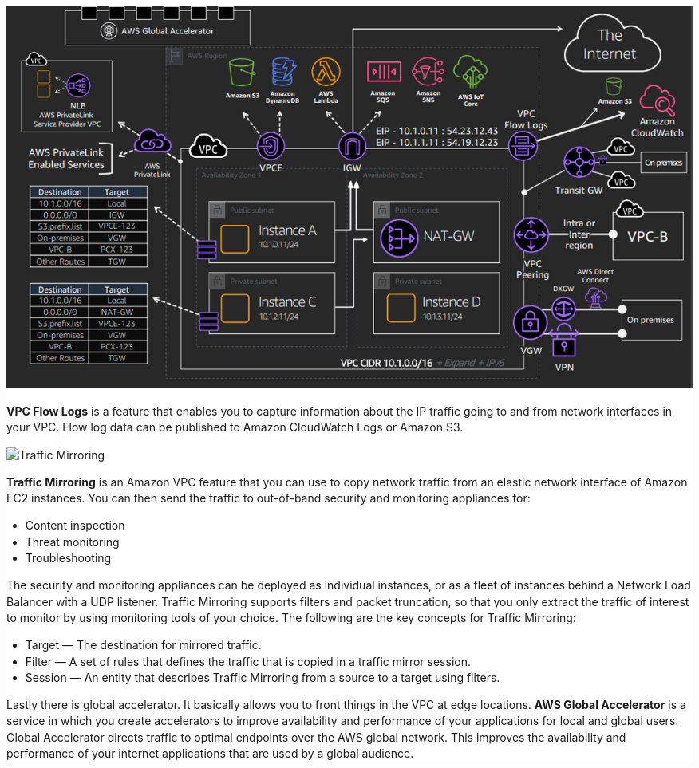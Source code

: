 ![VPC](https://raw.githubusercontent.com/ealtili/Blog/master/AWS/vpcdeepdive/VPC.png)

**VPC Flow Logs** is a feature that enables you to capture information about the IP traffic going to and from network interfaces in your VPC.  Flow log data can be published to Amazon CloudWatch Logs or Amazon S3.

![Traffic Mirroring](https://docs.aws.amazon.com/vpc/latest/mirroring/images/traffic-mirroring.png)

**Traffic Mirroring** is an Amazon VPC feature that you can use to copy network traffic from an elastic network interface of Amazon EC2 instances. You can then send the traffic to out-of-band security and monitoring appliances for:

- Content inspection
- Threat monitoring
- Troubleshooting

The security and monitoring appliances can be deployed as individual instances, or as a fleet of instances behind a Network Load Balancer with a UDP listener. Traffic Mirroring supports filters and packet truncation, so that you only extract the traffic of interest to monitor by using monitoring tools of your choice. The following are the key concepts for Traffic Mirroring:

- Target — The destination for mirrored traffic.
- Filter — A set of rules that defines the traffic that is copied in a traffic mirror session.
- Session — An entity that describes Traffic Mirroring from a source to a target using filters.

Lastly there is global accelerator. It basically allows you to front things in the VPC at edge locations. **AWS Global Accelerator** is a service in which you create accelerators to improve availability and performance of your applications for local and global users. Global Accelerator directs traffic to optimal endpoints over the AWS global network. This improves the availability and performance of your internet applications that are used by a global audience. 
